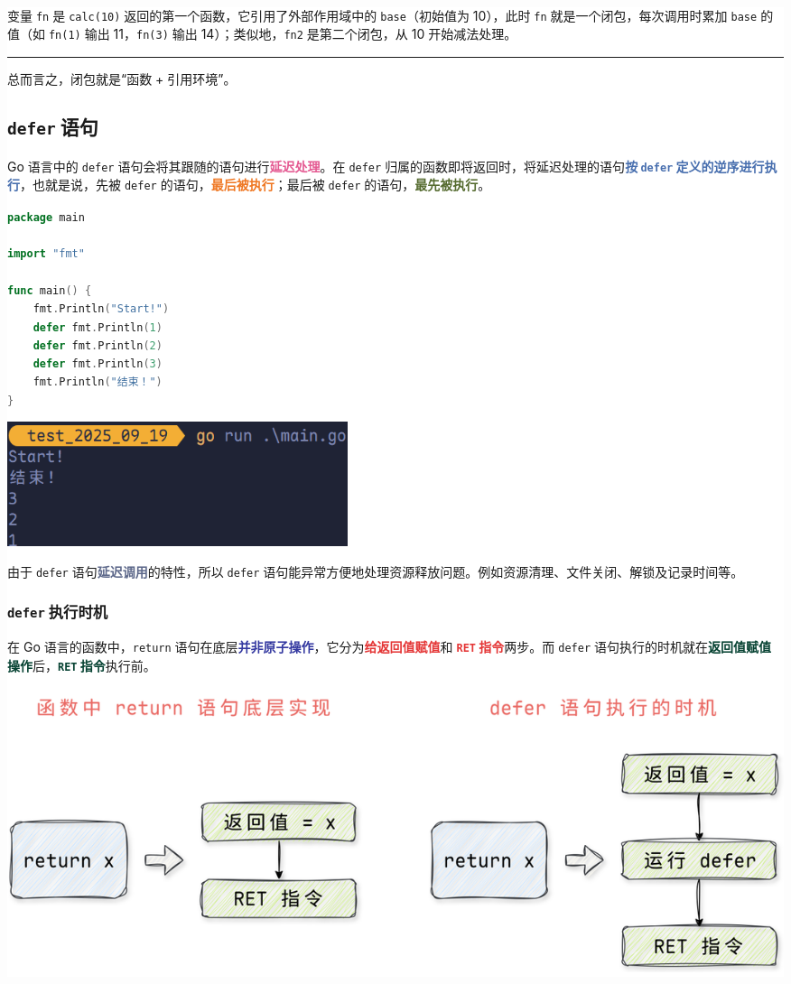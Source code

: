 变量 `fn` 是 `calc(10)` 返回的第一个函数，它引用了外部作用域中的 `base`（初始值为 10），此时 `fn` 就是一个闭包，每次调用时累加 `base` 的值（如 `fn(1)` 输出 11，`fn(3)` 输出 14）；类似地，`fn2` 是第二个闭包，从 10 开始减法处理。

---

总而言之，闭包就是“函数 + 引用环境”。

## `defer` 语句

Go 语言中的 `defer` 语句会将其跟随的语句进行<span style="color:#E45A92; font-weight:bold">延迟处理</span>。在 `defer` 归属的函数即将返回时，将延迟处理的语句<span style="color:#476EAE; font-weight:bold">按 `defer` 定义的逆序进行执行</span>，也就是说，先被 `defer` 的语句，<span style="color:#EF7722; font-weight:bold">最后被执行</span>；最后被 `defer` 的语句，<span style="color:#556B2F; font-weight:bold">最先被执行</span>。

```go
package main

import "fmt"

func main() {
	fmt.Println("Start!")
	defer fmt.Println(1)
	defer fmt.Println(2)
	defer fmt.Println(3)
	fmt.Println("结束！")
}
```

<img src="../../images/image-202509192047.png" style="zoom:80%;" />

由于 `defer` 语句<span style="color:#5D688A; font-weight:bold">延迟调用</span>的特性，所以 `defer` 语句能异常方便地处理资源释放问题。例如资源清理、文件关闭、解锁及记录时间等。

### `defer` 执行时机

在 Go 语言的函数中，`return` 语句在底层<span style="color:#3338A0; font-weight:bold">并非原子操作</span>，它分为<span style="color:#E43636; font-weight:bold">给返回值赋值</span>和 <span style="color:#E43636; font-weight:bold">`RET`  指令</span>两步。而 `defer` 语句执行的时机就在<span style="color:#064232; font-weight:bold">返回值赋值操作</span>后，<span style="color:#064232; font-weight:bold">`RET` 指令</span>执行前。

<img src="../../images/image-202509192125.svg"  />